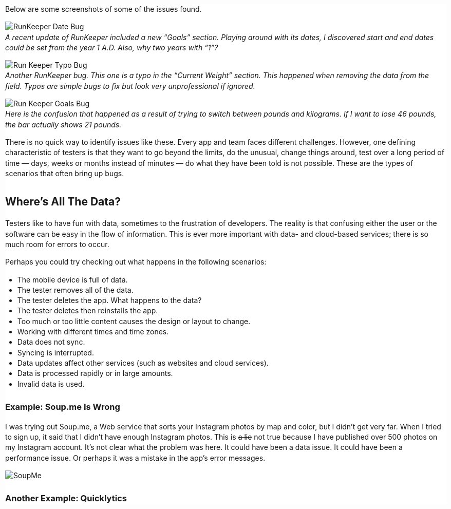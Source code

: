 Below are some screenshots of some of the issues found.

<img title="RunKeeper Date Bug" src="https://archive.smashing.media/assets/344dbf88-fdf9-42bb-adb4-46f01eedd629/8a03205b-9124-49e1-bf0f-51465773411c/runkeeperdate-med.jpeg" alt="RunKeeper Date Bug" width="213" height="320" /><br>
<em>A recent update of RunKeeper included a new “Goals” section. Playing around with its dates, I discovered start and end dates could be set from the year 1 A.D. Also, why two years with “1”?</em>

<img title="Run Keeper Typo Bug" src="https://archive.smashing.media/assets/344dbf88-fdf9-42bb-adb4-46f01eedd629/d0d27432-7f1d-4e49-babe-8864dc7a351a/runkeepertypo-med.jpeg" alt="Run Keeper Typo Bug" width="213" height="320" /><br>
<em>Another RunKeeper bug. This one is a typo in the “Current Weight” section. This happened when removing the data from the field. Typos are simple bugs to fix but look very unprofessional if ignored.</em>

<img title="Run Keeper Goals Bug" src="https://archive.smashing.media/assets/344dbf88-fdf9-42bb-adb4-46f01eedd629/8cf985dd-abb2-4b68-8f94-0b4f9558dd15/runkeepergoals-med.jpeg" alt="Run Keeper Goals Bug" width="213" height="320" /><br>
<em>Here is the confusion that happened as a result of trying to switch between pounds and kilograms. If I want to lose 46 pounds, the bar actually shows 21 pounds.</em>

There is no quick way to identify issues like these. Every app and team faces different challenges. However, one defining characteristic of testers is that they want to go beyond the limits, do the unusual, change things around, test over a long period of time — days, weeks or months instead of minutes — do what they have been told is not possible. These are the types of scenarios that often bring up bugs.

## Where’s All The Data?

Testers like to have fun with data, sometimes to the frustration of developers. The reality is that confusing either the user or the software can be easy in the flow of information. This is ever more important with data- and cloud-based services; there is so much room for errors to occur.

Perhaps you could try checking out what happens in the following scenarios:

*   The mobile device is full of data.
*   The tester removes all of the data.
*   The tester deletes the app. What happens to the data?
*   The tester deletes then reinstalls the app.
*   Too much or too little content causes the design or layout to change.
*   Working with different times and time zones.
*   Data does not sync.
*   Syncing is interrupted.
*   Data updates affect other services (such as websites and cloud services).
*   Data is processed rapidly or in large amounts.
*   Invalid data is used.</p>

### Example: Soup.me Is Wrong

I was trying out Soup.me, a Web service that sorts your Instagram photos by map and color, but I didn’t get very far. When I tried to sign up, it said that I didn’t have enough Instagram photos. This is <del>a lie</del> not true because I have published over 500 photos on my Instagram account. It’s not clear what the problem was here. It could have been a data issue. It could have been a performance issue. Or perhaps it was a mistake in the app’s error messages.

<img title="SoupMe" src="https://archive.smashing.media/assets/344dbf88-fdf9-42bb-adb4-46f01eedd629/e1401253-6306-43b2-a2f6-79f1c12d2455/soupme-med.jpeg" alt="SoupMe" width="500" height="159" />

### Another Example: Quicklytics
